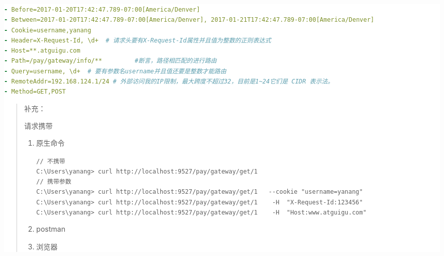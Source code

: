 ```yml
- Before=2017-01-20T17:42:47.789-07:00[America/Denver]
- Between=2017-01-20T17:42:47.789-07:00[America/Denver], 2017-01-21T17:42:47.789-07:00[America/Denver]
- Cookie=username,yanang
- Header=X-Request-Id, \d+  # 请求头要有X-Request-Id属性并且值为整数的正则表达式
- Host=**.atguigu.com	
- Path=/pay/gateway/info/**         #断言，路径相匹配的进行路由
- Query=username, \d+  # 要有参数名username并且值还要是整数才能路由
- RemoteAddr=192.168.124.1/24 # 外部访问我的IP限制，最大跨度不超过32，目前是1~24它们是 CIDR 表示法。
- Method=GET,POST
```

> 补充：
>
> 请求携带
>
> 1. 原生命令
>
>    ```shell
>    // 不携带
>    C:\Users\yanang> curl http://localhost:9527/pay/gateway/get/1
>    // 携带参数
>    C:\Users\yanang> curl http://localhost:9527/pay/gateway/get/1   --cookie "username=yanang"
>    C:\Users\yanang> curl http://localhost:9527/pay/gateway/get/1    -H  "X-Request-Id:123456"
>    C:\Users\yanang> curl http://localhost:9527/pay/gateway/get/1    -H  "Host:www.atguigu.com"
>    ```
>
> 2. postman
>
> 3. 浏览器
>